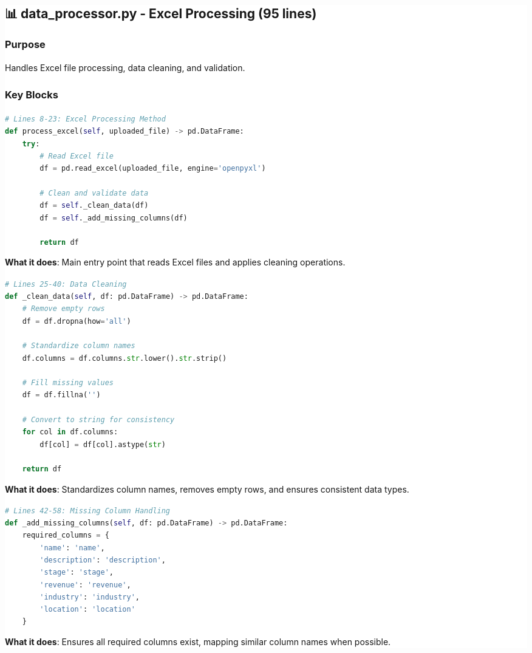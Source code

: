 ## 📊 data_processor.py - Excel Processing (95 lines)

### Purpose
Handles Excel file processing, data cleaning, and validation.

### Key Blocks

```python
# Lines 8-23: Excel Processing Method
def process_excel(self, uploaded_file) -> pd.DataFrame:
    try:
        # Read Excel file
        df = pd.read_excel(uploaded_file, engine='openpyxl')
        
        # Clean and validate data
        df = self._clean_data(df)
        df = self._add_missing_columns(df)
        
        return df
```
**What it does**: Main entry point that reads Excel files and applies cleaning operations.

```python
# Lines 25-40: Data Cleaning
def _clean_data(self, df: pd.DataFrame) -> pd.DataFrame:
    # Remove empty rows
    df = df.dropna(how='all')
    
    # Standardize column names
    df.columns = df.columns.str.lower().str.strip()
    
    # Fill missing values
    df = df.fillna('')
    
    # Convert to string for consistency
    for col in df.columns:
        df[col] = df[col].astype(str)
    
    return df
```
**What it does**: Standardizes column names, removes empty rows, and ensures consistent data types.

```python
# Lines 42-58: Missing Column Handling
def _add_missing_columns(self, df: pd.DataFrame) -> pd.DataFrame:
    required_columns = {
        'name': 'name',
        'description': 'description', 
        'stage': 'stage',
        'revenue': 'revenue',
        'industry': 'industry',
        'location': 'location'
    }
```
**What it does**: Ensures all required columns exist, mapping similar column names when possible.
